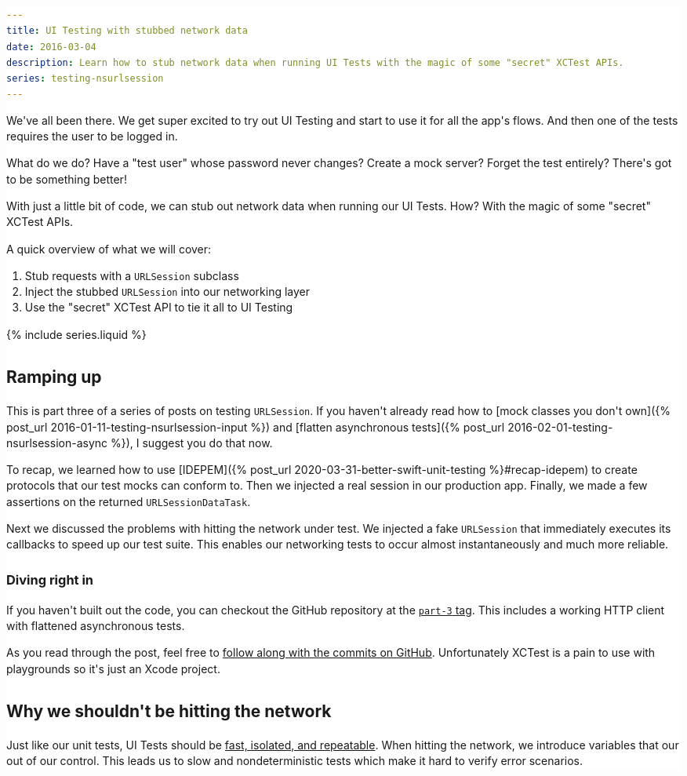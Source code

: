 ```yaml
---
title: UI Testing with stubbed network data
date: 2016-03-04
description: Learn how to stub network data when running UI Tests with the magic of some "secret" XCTest APIs.
series: testing-nsurlsession
---
```


We've all been there. We get super excited to try out UI Testing and start to use it for all the app's flows. And then one of the tests requires the user to be logged in.

What do we do? Have a "test user" whose password never changes? Create a mock server? Forget the test entirely? There's got to be something better!

With just a little bit of code, we can stub out network data when running our UI Tests. How? With the magic of some "secret" XCTest APIs.

A quick overview of what we will cover:

1. Stub requests with a `URLSession` subclass
1. Inject the stubbed `URLSession` into our networking layer
1. Use the "secret" XCTest API to tie it all to UI Testing

{% include series.liquid %}

## Ramping up

This is part three of a series of posts on testing `URLSession`. If you haven't already read how to [mock classes you don't own]({% post_url 2016-01-11-testing-nsurlsession-input %}) and [flatten asynchronous tests]({% post_url 2016-02-01-testing-nsurlsession-async %}), I suggest you do that now. 

To recap, we learned how to use [IDEPEM]({% post_url 2020-03-31-better-swift-unit-testing %}#recap-idepem) to create protocols that our test mocks can conform to. Then we injected a real session in our production app. Finally, we made a few assertions on the returned `URLSessionDataTask`.

Next we discussed the problems with hitting the network under test. We injected a fake `URLSession` that immediately executes its callbacks to speed up our test suite. This enables our networking tests to occur almost instantaneously and much more reliable.

### Diving right in

If you haven't built out the code, you can checkout the GitHub repository at the [`part-3` tag](https://github.com/joemasilotti/TestingURLSession/releases/tag/part-3). This includes a working HTTP client with flattened asynchronous tests.

As you read through the post, feel free to [follow along with the commits on GitHub](https://github.com/joemasilotti/TestingURLSession). Unfortunately XCTest is a pain to use with playgrounds so it's just an Xcode project.

## Why we shouldn't be hitting the network

Just like our unit tests, UI Tests should be [fast, isolated, and repeatable](https://pragprog.com/magazines/2012-01/unit-tests-are-first). When hitting the network, we introduce variables that our out of our control. This leads us to slow and nondeterministic tests which make it hard to verify error scenarios.

